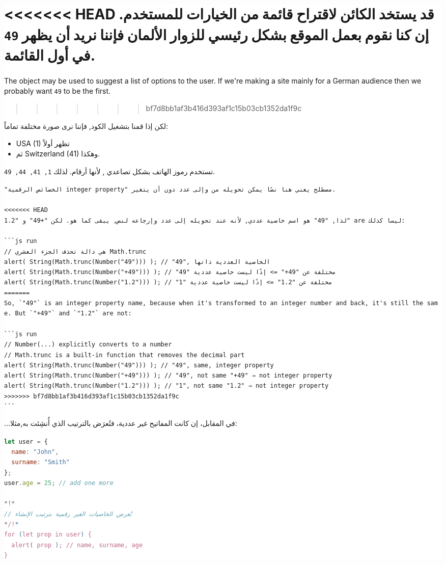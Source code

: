 <<<<<<< HEAD
قد يستخد الكائن لاقتراح قائمة من الخيارات للمستخدم. إن كنا نقوم بعمل الموقع بشكل رئيسي للزوار الألمان فإننا نريد أن يظهر `49` في أول القائمة.
=======
The object may be used to suggest a list of options to the user. If we're making a site mainly for a German audience then we probably want `49` to be the first.
>>>>>>> bf7d8bb1af3b416d393af1c15b03cb1352da1f9c

لكن إذا قمنا بتشغيل الكود, فإننا نرى صورة مختلفة تماماً:

- USA (1) تظهر أولاً
- ثم Switzerland (41) وهكذا.

تستخدم رموز الهاتف بشكل تصاعدي , لأنها أرقام. لذلك `1, 41, 44, 49`.

````smart header="خصائص عددية؟ ما هذا؟"
"الخصائص الرقمية integer property" مصطلح يعني هنا نصًا يمكن تحويله من وإلى عدد دون أن يتغير.

<<<<<<< HEAD
لذا, "49" هو اسم خاصية عددي, لأنه عند تحويله إلى عدد وإرجاعه لنص, يبقى كما هو. لكن "+49" و "1.2" are ليسا كذلك:

```js run
// هي دالة تحذف الجزء العشري Math.trunc
alert( String(Math.trunc(Number("49"))) ); // "49", الخاصية العددية ذاتها
alert( String(Math.trunc(Number("+49"))) ); // "49" مختلفة عن "49+" => إذًا ليست خاصية عددية
alert( String(Math.trunc(Number("1.2"))) ); // "1" مختلفة عن "1.2" => إذًا ليست خاصية عددية
=======
So, `"49"` is an integer property name, because when it's transformed to an integer number and back, it's still the same. But `"+49"` and `"1.2"` are not:

```js run
// Number(...) explicitly converts to a number
// Math.trunc is a built-in function that removes the decimal part
alert( String(Math.trunc(Number("49"))) ); // "49", same, integer property
alert( String(Math.trunc(Number("+49"))) ); // "49", not same "+49" ⇒ not integer property
alert( String(Math.trunc(Number("1.2"))) ); // "1", not same "1.2" ⇒ not integer property
>>>>>>> bf7d8bb1af3b416d393af1c15b03cb1352da1f9c
```
````

...في المقابل، إن كانت المفاتيح غير عددية، فتُعرَض بالترتيب الذي أُنشِئت به,مثلا:

```js run
let user = {
  name: "John",
  surname: "Smith"
};
user.age = 25; // add one more

*!*
// تُعرض الخاصيات الغير رقمية بترتيب الإنشاء
*/!*
for (let prop in user) {
  alert( prop ); // name, surname, age
}
```

